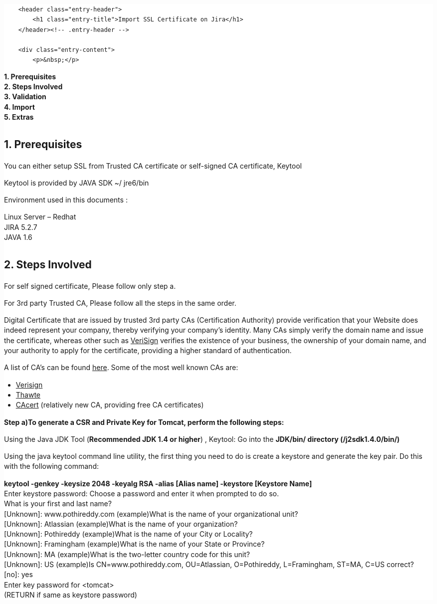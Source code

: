 		<header class="entry-header">
			<h1 class="entry-title">Import SSL Certificate on Jira</h1>
		</header><!-- .entry-header -->

		<div class="entry-content">
			<p>&nbsp;</p>
<p><strong>1. Prerequisites<br />
2. Steps Involved<br />
3. Validation<br />
4. Import<br />
</strong><strong>5. Extras</strong></p>
<h2>1. Prerequisites</h2>
<p>You can either setup SSL from Trusted CA certificate or self-signed CA certificate, Keytool</p>
<p>Keytool is provided by JAVA SDK ~/ jre6/bin</p>
<p>Environment used in this documents :</p>
<p>Linux Server &#8211; Redhat<br />
JIRA 5.2.7<br />
JAVA 1.6</p>
<h2>2. Steps Involved</h2>
<p>For self signed certificate, Please follow only step a.</p>
<p>For 3rd party Trusted CA, Please follow all the steps in the same order.</p>
<p>Digital Certificate that are issued by trusted 3rd party CAs (Certification Authority) provide verification that your Website does indeed represent your company, thereby verifying your company&#8217;s identity. Many CAs simply verify the domain name and issue the certificate, whereas other such as <a href="http://www.verisign.com/" onclick="javascript:_gaq.push(['_trackEvent','outbound-article','http://www.verisign.com']);" rel="nofollow">VeriSign</a> verifies the existence of your business, the ownership of your domain name, and your authority to apply for the certificate, providing a higher standard of authentication.</p>
<p>A list of CA&#8217;s can be found <a href="http://www.dmoz.org/Computers/Security/Public_Key_Infrastructure/PKIX/Tools_and_Services/Third_Party_Certificate_Authorities/" onclick="javascript:_gaq.push(['_trackEvent','outbound-article','http://www.dmoz.org']);" rel="nofollow">here</a>. Some of the most well known CAs are:</p>
<ul>
<li><a href="http://www.verisign.com/" onclick="javascript:_gaq.push(['_trackEvent','outbound-article','http://www.verisign.com']);" rel="nofollow">Verisign</a></li>
<li><a href="http://www.thawte.com/" onclick="javascript:_gaq.push(['_trackEvent','outbound-article','http://www.thawte.com']);" rel="nofollow">Thawte</a></li>
<li><a href="http://www.cacert.org/" onclick="javascript:_gaq.push(['_trackEvent','outbound-article','http://www.cacert.org']);" rel="nofollow">CAcert</a> (relatively new CA, providing free CA certificates)</li>
</ul>
<p><strong>Step a)To generate a CSR and Private Key for Tomcat, perform the following steps:</strong></p>
<div>Using the Java JDK Tool (<strong>Recommended JDK 1.4 or higher</strong>) , Keytool:  Go into the <strong>JDK/bin/ directory (/j2sdk1.4.0/bin/)</strong></div>
<div></div>
<div>
<p>Using the java keytool command line utility, the first thing you need to do is create a keystore and generate the key pair. Do this with the following command:</p>
<div></div>
<div><strong>keytool -genkey -keysize 2048 -keyalg RSA -alias [Alias name] -keystore [Keystore Name]</strong></div>
<div></div>
<div>Enter keystore password:  Choose a password and enter it when prompted to do so.</div>
<div></div>
<div>What is your first and last name?<br />
[Unknown]:  www.pothireddy.com (example)What is the name of your organizational unit?<br />
[Unknown]:  Atlassian (example)What is the name of your organization?<br />
[Unknown]: Pothireddy (example)What is the name of your City or Locality?<br />
[Unknown]:  Framingham (example)What is the name of your State or Province?<br />
[Unknown]:  MA (example)What is the two-letter country code for this unit?<br />
[Unknown]:  US (example)Is CN=www.pothireddy.com, OU=Atlassian, O=Pothireddy, L=Framingham, ST=MA, C=US correct?<br />
[no]:  yes</div>
<div></div>
<div>Enter key password for &lt;tomcat&gt;</div>
<div>(RETURN if same as keystore password)</div>
</div>
<div></div>
<div>